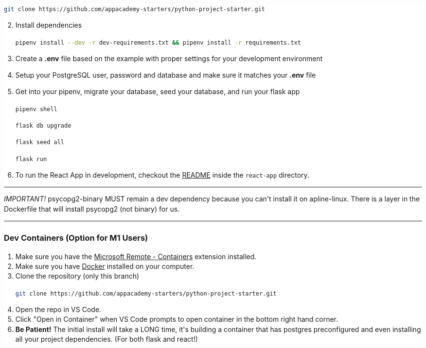    ```bash
   git clone https://github.com/appacademy-starters/python-project-starter.git
   ```

2. Install dependencies

      ```bash
      pipenv install --dev -r dev-requirements.txt && pipenv install -r requirements.txt
      ```

3. Create a **.env** file based on the example with proper settings for your
   development environment
4. Setup your PostgreSQL user, password and database and make sure it matches your **.env** file

5. Get into your pipenv, migrate your database, seed your database, and run your flask app

   ```bash
   pipenv shell
   ```

   ```bash
   flask db upgrade
   ```

   ```bash
   flask seed all
   ```

   ```bash
   flask run
   ```

6. To run the React App in development, checkout the [README](./react-app/README.md) inside the `react-app` directory.

***


*IMPORTANT!*
   psycopg2-binary MUST remain a dev dependency because you can't install it on apline-linux.
   There is a layer in the Dockerfile that will install psycopg2 (not binary) for us.
***

### Dev Containers (Option for M1 Users)

1. Make sure you have the [Microsoft Remote - Containers](https://marketplace.visualstudio.com/items?itemName=ms-vscode-remote.remote-containers) extension installed.
2. Make sure you have [Docker](https://www.docker.com/products/docker-desktop/) installed on your computer.
3. Clone the repository (only this branch)
   ```bash
   git clone https://github.com/appacademy-starters/python-project-starter.git
   ```
4. Open the repo in VS Code.
5. Click "Open in Container" when VS Code prompts to open container in the bottom right hand corner.
6. **Be Patient!** The initial install will take a LONG time, it's building a container that has postgres preconfigured and even installing all your project dependencies. (For both flask and react!)

